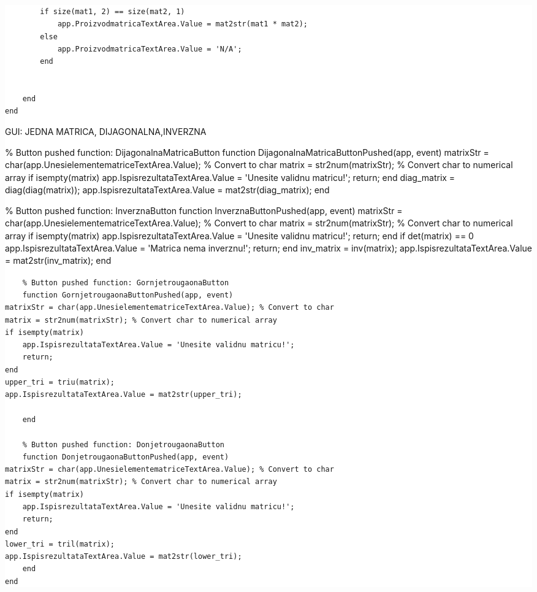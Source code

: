             if size(mat1, 2) == size(mat2, 1)
                app.ProizvodmatricaTextArea.Value = mat2str(mat1 * mat2);
            else
                app.ProizvodmatricaTextArea.Value = 'N/A';
            end
   

        end
    end

 
GUI: JEDNA MATRICA, DIJAGONALNA,INVERZNA
 
% Button pushed function: DijagonalnaMatricaButton
        function DijagonalnaMatricaButtonPushed(app, event)
    matrixStr = char(app.UnesielementematriceTextArea.Value); % Convert to char
    matrix = str2num(matrixStr); % Convert char to numerical array
    if isempty(matrix)
        app.IspisrezultataTextArea.Value = 'Unesite validnu matricu!';
        return;
    end
    diag_matrix = diag(diag(matrix));
    app.IspisrezultataTextArea.Value = mat2str(diag_matrix);
        end

% Button pushed function: InverznaButton
        function InverznaButtonPushed(app, event)
    matrixStr = char(app.UnesielementematriceTextArea.Value); % Convert to char
    matrix = str2num(matrixStr); % Convert char to numerical array
    if isempty(matrix)
        app.IspisrezultataTextArea.Value = 'Unesite validnu matricu!';
        return;
    end
    if det(matrix) == 0
        app.IspisrezultataTextArea.Value = 'Matrica nema inverznu!';
        return;
    end
    inv_matrix = inv(matrix);
    app.IspisrezultataTextArea.Value = mat2str(inv_matrix);
        end


        % Button pushed function: GornjetrougaonaButton
        function GornjetrougaonaButtonPushed(app, event)
    matrixStr = char(app.UnesielementematriceTextArea.Value); % Convert to char
    matrix = str2num(matrixStr); % Convert char to numerical array
    if isempty(matrix)
        app.IspisrezultataTextArea.Value = 'Unesite validnu matricu!';
        return;
    end
    upper_tri = triu(matrix);
    app.IspisrezultataTextArea.Value = mat2str(upper_tri);

        end

        % Button pushed function: DonjetrougaonaButton
        function DonjetrougaonaButtonPushed(app, event)
    matrixStr = char(app.UnesielementematriceTextArea.Value); % Convert to char
    matrix = str2num(matrixStr); % Convert char to numerical array
    if isempty(matrix)
        app.IspisrezultataTextArea.Value = 'Unesite validnu matricu!';
        return;
    end
    lower_tri = tril(matrix);
    app.IspisrezultataTextArea.Value = mat2str(lower_tri);
        end
    end
